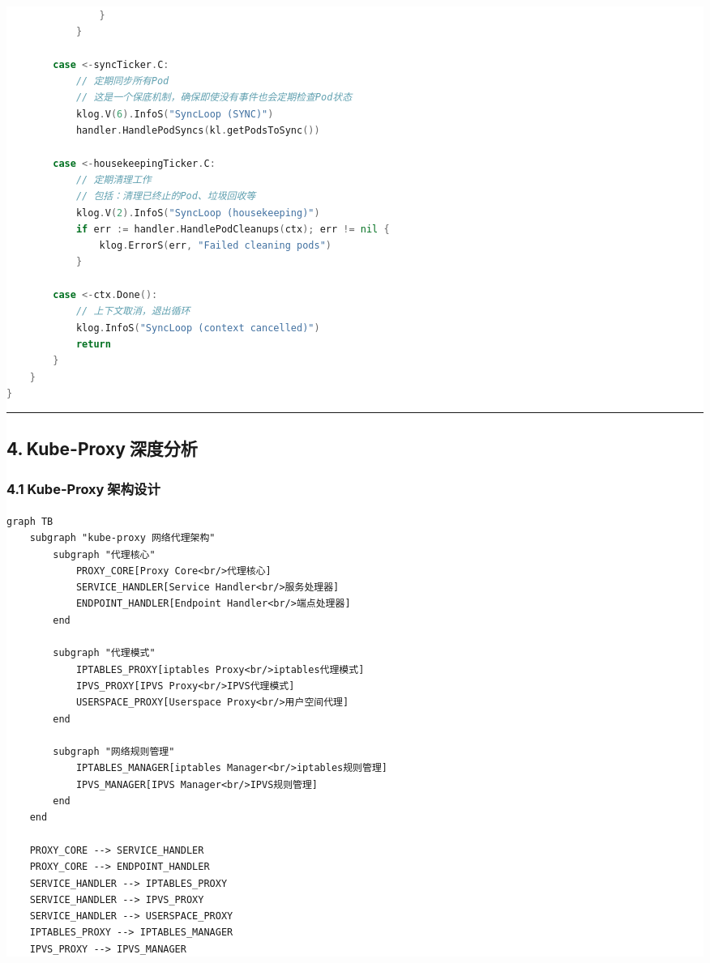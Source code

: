 ```go
                }
            }
            
        case <-syncTicker.C:
            // 定期同步所有Pod
            // 这是一个保底机制，确保即使没有事件也会定期检查Pod状态
            klog.V(6).InfoS("SyncLoop (SYNC)")
            handler.HandlePodSyncs(kl.getPodsToSync())
            
        case <-housekeepingTicker.C:
            // 定期清理工作
            // 包括：清理已终止的Pod、垃圾回收等
            klog.V(2).InfoS("SyncLoop (housekeeping)")
            if err := handler.HandlePodCleanups(ctx); err != nil {
                klog.ErrorS(err, "Failed cleaning pods")
            }
            
        case <-ctx.Done():
            // 上下文取消，退出循环
            klog.InfoS("SyncLoop (context cancelled)")
            return
        }
    }
}
```

---

## 4. Kube-Proxy 深度分析

### 4.1 Kube-Proxy 架构设计

```mermaid
graph TB
    subgraph "kube-proxy 网络代理架构"
        subgraph "代理核心"
            PROXY_CORE[Proxy Core<br/>代理核心]
            SERVICE_HANDLER[Service Handler<br/>服务处理器]
            ENDPOINT_HANDLER[Endpoint Handler<br/>端点处理器]
        end
        
        subgraph "代理模式"
            IPTABLES_PROXY[iptables Proxy<br/>iptables代理模式]
            IPVS_PROXY[IPVS Proxy<br/>IPVS代理模式]
            USERSPACE_PROXY[Userspace Proxy<br/>用户空间代理]
        end
        
        subgraph "网络规则管理"
            IPTABLES_MANAGER[iptables Manager<br/>iptables规则管理]
            IPVS_MANAGER[IPVS Manager<br/>IPVS规则管理]
        end
    end
    
    PROXY_CORE --> SERVICE_HANDLER
    PROXY_CORE --> ENDPOINT_HANDLER
    SERVICE_HANDLER --> IPTABLES_PROXY
    SERVICE_HANDLER --> IPVS_PROXY
    SERVICE_HANDLER --> USERSPACE_PROXY
    IPTABLES_PROXY --> IPTABLES_MANAGER
    IPVS_PROXY --> IPVS_MANAGER
```
